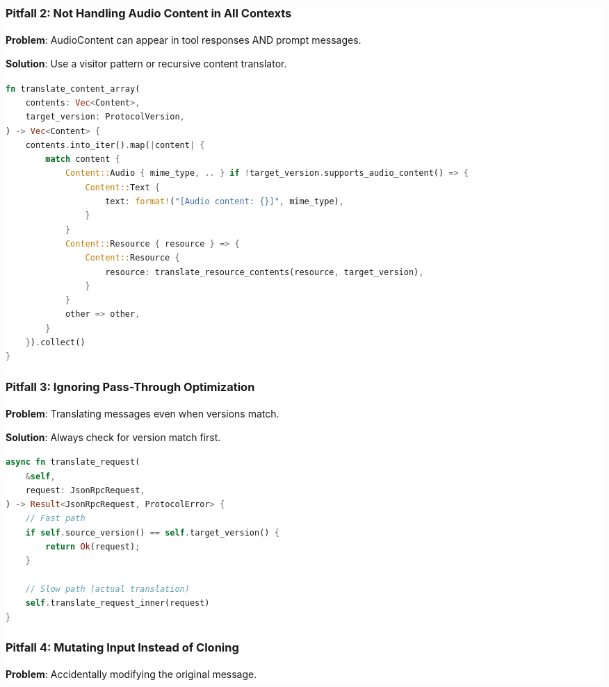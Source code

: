 ### Pitfall 2: Not Handling Audio Content in All Contexts

**Problem**: AudioContent can appear in tool responses AND prompt messages.

**Solution**: Use a visitor pattern or recursive content translator.

```rust
fn translate_content_array(
    contents: Vec<Content>,
    target_version: ProtocolVersion,
) -> Vec<Content> {
    contents.into_iter().map(|content| {
        match content {
            Content::Audio { mime_type, .. } if !target_version.supports_audio_content() => {
                Content::Text {
                    text: format!("[Audio content: {}]", mime_type),
                }
            }
            Content::Resource { resource } => {
                Content::Resource {
                    resource: translate_resource_contents(resource, target_version),
                }
            }
            other => other,
        }
    }).collect()
}
```

### Pitfall 3: Ignoring Pass-Through Optimization

**Problem**: Translating messages even when versions match.

**Solution**: Always check for version match first.

```rust
async fn translate_request(
    &self,
    request: JsonRpcRequest,
) -> Result<JsonRpcRequest, ProtocolError> {
    // Fast path
    if self.source_version() == self.target_version() {
        return Ok(request);
    }

    // Slow path (actual translation)
    self.translate_request_inner(request)
}
```

### Pitfall 4: Mutating Input Instead of Cloning

**Problem**: Accidentally modifying the original message.

